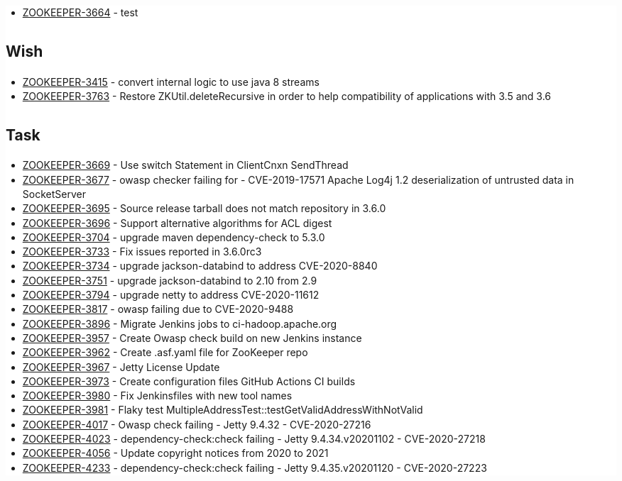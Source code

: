 * [ZOOKEEPER-3664](https://issues.apache.org/jira/browse/ZOOKEEPER-3664) - test

## Wish

* [ZOOKEEPER-3415](https://issues.apache.org/jira/browse/ZOOKEEPER-3415) - convert internal logic to use java 8 streams
* [ZOOKEEPER-3763](https://issues.apache.org/jira/browse/ZOOKEEPER-3763) - Restore ZKUtil.deleteRecursive in order to help compatibility of applications with 3.5 and 3.6

## Task

* [ZOOKEEPER-3669](https://issues.apache.org/jira/browse/ZOOKEEPER-3669) - Use switch Statement in ClientCnxn SendThread
* [ZOOKEEPER-3677](https://issues.apache.org/jira/browse/ZOOKEEPER-3677) - owasp checker failing for - CVE-2019-17571 Apache Log4j 1.2 deserialization of untrusted data in SocketServer
* [ZOOKEEPER-3695](https://issues.apache.org/jira/browse/ZOOKEEPER-3695) - Source release tarball does not match repository in 3.6.0
* [ZOOKEEPER-3696](https://issues.apache.org/jira/browse/ZOOKEEPER-3696) - Support alternative algorithms for ACL digest
* [ZOOKEEPER-3704](https://issues.apache.org/jira/browse/ZOOKEEPER-3704) - upgrade maven dependency-check to 5.3.0
* [ZOOKEEPER-3733](https://issues.apache.org/jira/browse/ZOOKEEPER-3733) - Fix issues reported in 3.6.0rc3
* [ZOOKEEPER-3734](https://issues.apache.org/jira/browse/ZOOKEEPER-3734) - upgrade jackson-databind to address CVE-2020-8840
* [ZOOKEEPER-3751](https://issues.apache.org/jira/browse/ZOOKEEPER-3751) - upgrade jackson-databind to 2.10 from 2.9
* [ZOOKEEPER-3794](https://issues.apache.org/jira/browse/ZOOKEEPER-3794) - upgrade netty to address CVE-2020-11612
* [ZOOKEEPER-3817](https://issues.apache.org/jira/browse/ZOOKEEPER-3817) - owasp failing due to CVE-2020-9488
* [ZOOKEEPER-3896](https://issues.apache.org/jira/browse/ZOOKEEPER-3896) - Migrate Jenkins jobs to ci-hadoop.apache.org
* [ZOOKEEPER-3957](https://issues.apache.org/jira/browse/ZOOKEEPER-3957) - Create Owasp check build on new Jenkins instance
* [ZOOKEEPER-3962](https://issues.apache.org/jira/browse/ZOOKEEPER-3962) - Create .asf.yaml file for ZooKeeper repo
* [ZOOKEEPER-3967](https://issues.apache.org/jira/browse/ZOOKEEPER-3967) - Jetty License Update
* [ZOOKEEPER-3973](https://issues.apache.org/jira/browse/ZOOKEEPER-3973) - Create configuration files GitHub Actions CI builds
* [ZOOKEEPER-3980](https://issues.apache.org/jira/browse/ZOOKEEPER-3980) - Fix Jenkinsfiles with new tool names
* [ZOOKEEPER-3981](https://issues.apache.org/jira/browse/ZOOKEEPER-3981) - Flaky test MultipleAddressTest::testGetValidAddressWithNotValid
* [ZOOKEEPER-4017](https://issues.apache.org/jira/browse/ZOOKEEPER-4017) - Owasp check failing - Jetty 9.4.32 - CVE-2020-27216
* [ZOOKEEPER-4023](https://issues.apache.org/jira/browse/ZOOKEEPER-4023) - dependency-check:check failing - Jetty 9.4.34.v20201102 - CVE-2020-27218
* [ZOOKEEPER-4056](https://issues.apache.org/jira/browse/ZOOKEEPER-4056) - Update copyright notices from 2020 to 2021
* [ZOOKEEPER-4233](https://issues.apache.org/jira/browse/ZOOKEEPER-4233) - dependency-check:check failing - Jetty 9.4.35.v20201120 - CVE-2020-27223

